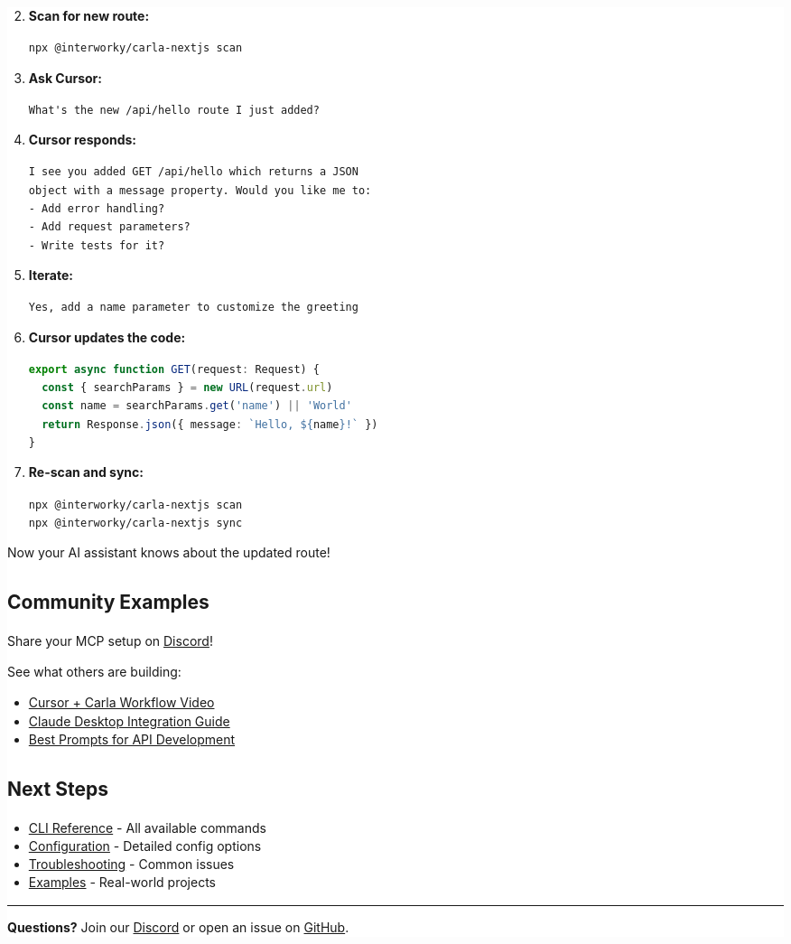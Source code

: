 2. **Scan for new route:**
   ```bash
   npx @interworky/carla-nextjs scan
   ```

3. **Ask Cursor:**
   ```
   What's the new /api/hello route I just added?
   ```

4. **Cursor responds:**
   ```
   I see you added GET /api/hello which returns a JSON
   object with a message property. Would you like me to:
   - Add error handling?
   - Add request parameters?
   - Write tests for it?
   ```

5. **Iterate:**
   ```
   Yes, add a name parameter to customize the greeting
   ```

6. **Cursor updates the code:**
   ```typescript
   export async function GET(request: Request) {
     const { searchParams } = new URL(request.url)
     const name = searchParams.get('name') || 'World'
     return Response.json({ message: `Hello, ${name}!` })
   }
   ```

7. **Re-scan and sync:**
   ```bash
   npx @interworky/carla-nextjs scan
   npx @interworky/carla-nextjs sync
   ```

Now your AI assistant knows about the updated route!

## Community Examples

Share your MCP setup on [Discord](https://discord.com/invite/YHmsekzMV5)!

See what others are building:
- [Cursor + Carla Workflow Video](#)
- [Claude Desktop Integration Guide](#)
- [Best Prompts for API Development](#)

## Next Steps

- [CLI Reference](/reference/cli) - All available commands
- [Configuration](/reference/configuration) - Detailed config options
- [Troubleshooting](/guide/troubleshooting) - Common issues
- [Examples](/examples/) - Real-world projects

---

**Questions?** Join our [Discord](https://discord.com/invite/YHmsekzMV5) or open an issue on [GitHub](https://github.com/Multi-Sync/carla-nextjs/issues).
